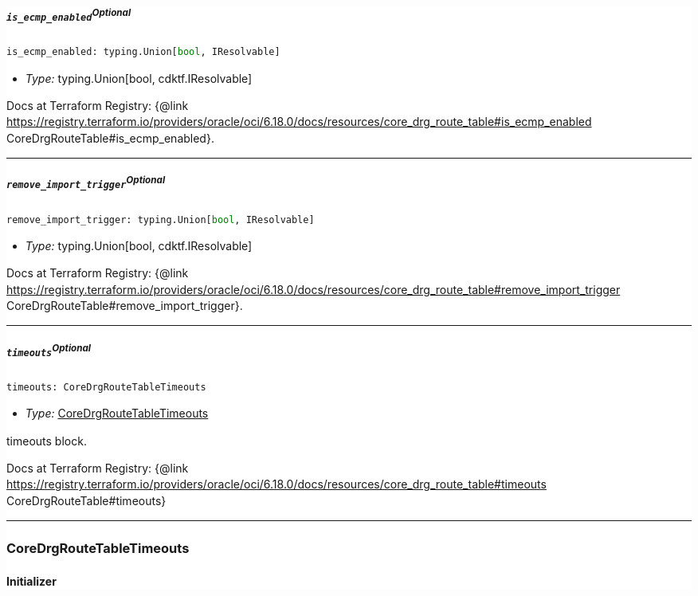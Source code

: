 
##### `is_ecmp_enabled`<sup>Optional</sup> <a name="is_ecmp_enabled" id="rhizo-co-terraform-provider-oci.coreDrgRouteTable.CoreDrgRouteTableConfig.property.isEcmpEnabled"></a>

```python
is_ecmp_enabled: typing.Union[bool, IResolvable]
```

- *Type:* typing.Union[bool, cdktf.IResolvable]

Docs at Terraform Registry: {@link https://registry.terraform.io/providers/oracle/oci/6.18.0/docs/resources/core_drg_route_table#is_ecmp_enabled CoreDrgRouteTable#is_ecmp_enabled}.

---

##### `remove_import_trigger`<sup>Optional</sup> <a name="remove_import_trigger" id="rhizo-co-terraform-provider-oci.coreDrgRouteTable.CoreDrgRouteTableConfig.property.removeImportTrigger"></a>

```python
remove_import_trigger: typing.Union[bool, IResolvable]
```

- *Type:* typing.Union[bool, cdktf.IResolvable]

Docs at Terraform Registry: {@link https://registry.terraform.io/providers/oracle/oci/6.18.0/docs/resources/core_drg_route_table#remove_import_trigger CoreDrgRouteTable#remove_import_trigger}.

---

##### `timeouts`<sup>Optional</sup> <a name="timeouts" id="rhizo-co-terraform-provider-oci.coreDrgRouteTable.CoreDrgRouteTableConfig.property.timeouts"></a>

```python
timeouts: CoreDrgRouteTableTimeouts
```

- *Type:* <a href="#rhizo-co-terraform-provider-oci.coreDrgRouteTable.CoreDrgRouteTableTimeouts">CoreDrgRouteTableTimeouts</a>

timeouts block.

Docs at Terraform Registry: {@link https://registry.terraform.io/providers/oracle/oci/6.18.0/docs/resources/core_drg_route_table#timeouts CoreDrgRouteTable#timeouts}

---

### CoreDrgRouteTableTimeouts <a name="CoreDrgRouteTableTimeouts" id="rhizo-co-terraform-provider-oci.coreDrgRouteTable.CoreDrgRouteTableTimeouts"></a>

#### Initializer <a name="Initializer" id="rhizo-co-terraform-provider-oci.coreDrgRouteTable.CoreDrgRouteTableTimeouts.Initializer"></a>
